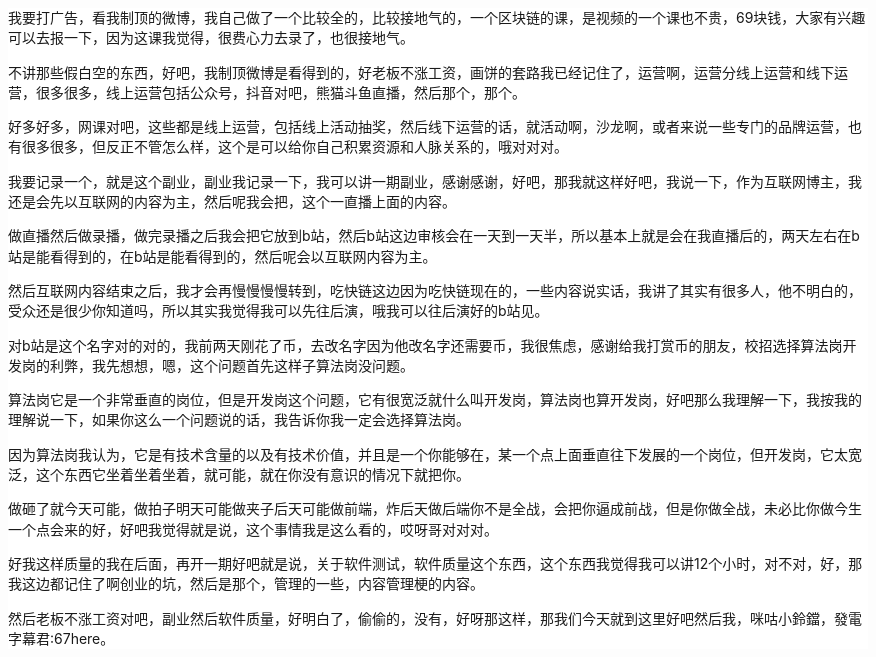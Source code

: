我要打广告，看我制顶的微博，我自己做了一个比较全的，比较接地气的，一个区块链的课，是视频的一个课也不贵，69块钱，大家有兴趣可以去报一下，因为这课我觉得，很费心力去录了，也很接地气。

不讲那些假白空的东西，好吧，我制顶微博是看得到的，好老板不涨工资，画饼的套路我已经记住了，运营啊，运营分线上运营和线下运营，很多很多，线上运营包括公众号，抖音对吧，熊猫斗鱼直播，然后那个，那个。

好多好多，网课对吧，这些都是线上运营，包括线上活动抽奖，然后线下运营的话，就活动啊，沙龙啊，或者来说一些专门的品牌运营，也有很多很多，但反正不管怎么样，这个是可以给你自己积累资源和人脉关系的，哦对对对。

我要记录一个，就是这个副业，副业我记录一下，我可以讲一期副业，感谢感谢，好吧，那我就这样好吧，我说一下，作为互联网博主，我还是会先以互联网的内容为主，然后呢我会把，这个一直播上面的内容。

做直播然后做录播，做完录播之后我会把它放到b站，然后b站这边审核会在一天到一天半，所以基本上就是会在我直播后的，两天左右在b站是能看得到的，在b站是能看得到的，然后呢会以互联网内容为主。

然后互联网内容结束之后，我才会再慢慢慢慢转到，吃快链这边因为吃快链现在的，一些内容说实话，我讲了其实有很多人，他不明白的，受众还是很少你知道吗，所以其实我觉得我可以先往后演，哦我可以往后演好的b站见。

对b站是这个名字对的对的，我前两天刚花了币，去改名字因为他改名字还需要币，我很焦虑，感谢给我打赏币的朋友，校招选择算法岗开发岗的利弊，我先想想，嗯，这个问题首先这样子算法岗没问题。

算法岗它是一个非常垂直的岗位，但是开发岗这个问题，它有很宽泛就什么叫开发岗，算法岗也算开发岗，好吧那么我理解一下，我按我的理解说一下，如果你这么一个问题说的话，我告诉你我一定会选择算法岗。

因为算法岗我认为，它是有技术含量的以及有技术价值，并且是一个你能够在，某一个点上面垂直往下发展的一个岗位，但开发岗，它太宽泛，这个东西它坐着坐着坐着，就可能，就在你没有意识的情况下就把你。

做砸了就今天可能，做拍子明天可能做夹子后天可能做前端，炸后天做后端你不是全战，会把你逼成前战，但是你做全战，未必比你做今生一个点会来的好，好吧我觉得就是说，这个事情我是这么看的，哎呀哥对对对。

好我这样质量的我在后面，再开一期好吧就是说，关于软件测试，软件质量这个东西，这个东西我觉得我可以讲12个小时，对不对，好，那我这边都记住了啊创业的坑，然后是那个，管理的一些，内容管理梗的内容。

然后老板不涨工资对吧，副业然后软件质量，好明白了，偷偷的，没有，好呀那这样，那我们今天就到这里好吧然后我，咪咕小鈴鐺，發電字幕君:67here。


